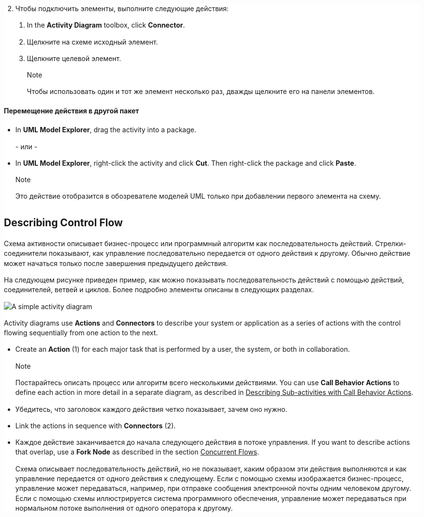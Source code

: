 2. Чтобы подключить элементы, выполните следующие действия:

    1. In the **Activity Diagram** toolbox, click **Connector**.

    2. Щелкните на схеме исходный элемент.

    3. Щелкните целевой элемент.

        > [!NOTE]
        > Чтобы использовать один и тот же элемент несколько раз, дважды щелкните его на панели элементов.

#### <a name="to-move-an-activity-to-another-package"></a>Перемещение действия в другой пакет

- In **UML Model Explorer**, drag the activity into a package.

     \- или -

- In **UML Model Explorer**, right-click the activity and click **Cut**. Then right-click the package and click **Paste**.

    > [!NOTE]
    > Это действие отобразится в обозревателе моделей UML только при добавлении первого элемента на схему.

## <a name="SimpleControlFlow"></a> Describing Control Flow
 Схема активности описывает бизнес-процесс или программный алгоритм как последовательность действий. Стрелки-соединители показывают, как управление последовательно передается от одного действия к другому. Обычно действие может начаться только после завершения предыдущего действия.

 На следующем рисунке приведен пример, как можно показывать последовательность действий с помощью действий, соединителей, ветвей и циклов. Более подробно элементы описаны в следующих разделах.

 ![A simple activity diagram](../modeling/media/uml-actguidectrl.png "UML_ActGuideCtrl")

 Activity diagrams use **Actions** and **Connectors** to describe your system or application as a series of actions with the control flowing sequentially from one action to the next.

- Create an **Action** (1) for each major task that is performed by a user, the system, or both in collaboration.

  > [!NOTE]
  > Постарайтесь описать процесс или алгоритм всего несколькими действиями. You can use **Call Behavior Actions** to define each action in more detail in a separate diagram, as described in [Describing Sub-activities with Call Behavior Actions](#Subactivities).

- Убедитесь, что заголовок каждого действия четко показывает, зачем оно нужно.

- Link the actions in sequence with **Connectors** (2).

- Каждое действие заканчивается до начала следующего действия в потоке управления. If you want to describe actions that overlap, use a **Fork Node** as described in the section [Concurrent Flows](#Concurrent).

  Схема описывает последовательность действий, но не показывает, каким образом эти действия выполняются и как управление передается от одного действия к следующему. Если с помощью схемы изображается бизнес-процесс, управление может передаваться, например, при отправке сообщения электронной почты одним человеком другому. Если с помощью схемы иллюстрируется система программного обеспечения, управление может передаваться при нормальном потоке выполнения от одного оператора к другому.
